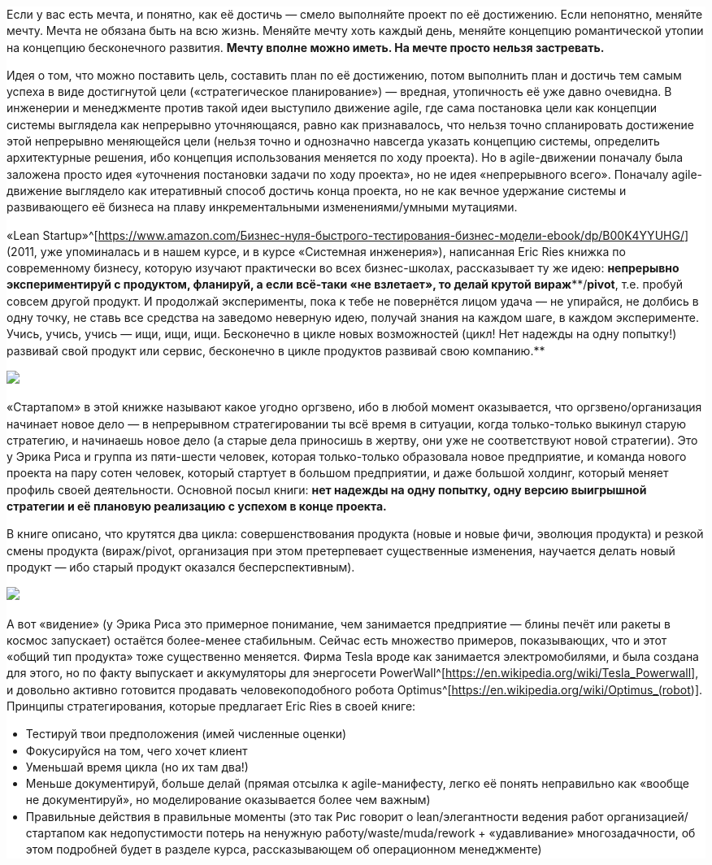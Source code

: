 Если у вас есть мечта, и понятно, как её достичь — смело выполняйте проект по её достижению. Если непонятно, меняйте мечту. Мечта не обязана быть на всю жизнь. Меняйте мечту хоть каждый день, меняйте концепцию романтической утопии на концепцию бесконечного развития. **Мечту вполне можно иметь. На мечте просто нельзя застревать.**

Идея о том, что можно поставить цель, составить план по её достижению, потом выполнить план и достичь тем самым успеха в виде достигнутой цели («стратегическое планирование») — вредная, утопичность её уже давно очевидна. В инженерии и менеджменте против такой идеи выступило движение agile, где сама постановка цели как концепции системы выглядела как непрерывно уточняющаяся, равно как признавалось, что нельзя точно спланировать достижение этой непрерывно меняющейся цели (нельзя точно и однозначно навсегда указать концепцию системы, определить архитектурные решения, ибо концепция использования меняется по ходу проекта). Но в agile-движении поначалу была заложена просто идея «уточнения постановки задачи по ходу проекта», но не идея «непрерывного всего». Поначалу agile-движение выглядело как итеративный способ достичь конца проекта, но не как вечное удержание системы и развивающего её бизнеса на плаву инкрементальными изменениями/умными мутациями.

«Lean Startup»^[<https://www.amazon.com/Бизнес-нуля-быстрого-тестирования-бизнес-модели-ebook/dp/B00K4YYUHG/>] (2011, уже упоминалась и в нашем курсе, и в курсе «Системная инженерия»), написанная Eric Ries книжка по современному бизнесу, которую изучают практически во всех бизнес-школах, рассказывает ту же идею: **непрерывно экспериментируй с продуктом, фланируй, а если всё-таки «не взлетает», то делай крутой вираж****/****pivot****, т.е. пробуй совсем другой продукт. И продолжай эксперименты, пока к тебе не повернётся лицом удача — не упирайся, не долбись в одну точку, не ставь все средства на заведомо неверную идею, получай знания на каждом шаге, в каждом эксперименте. Учись, учись, учись — ищи, ищи, ищи. Бесконечно в цикле новых возможностей (цикл! Нет надежды на одну попытку!) развивай свой продукт или сервис, бесконечно в цикле продуктов развивай свою компанию.**

![](/ru/systems-management/50.jpeg)

«Стартапом» в этой книжке называют какое угодно оргзвено, ибо в любой момент оказывается, что оргзвено/организация начинает новое дело — в непрерывном стратегировании ты всё время в ситуации, когда только-только выкинул старую стратегию, и начинаешь новое дело (а старые дела приносишь в жертву, они уже не соответствуют новой стратегии). Это у Эрика Риса и группа из пяти-шести человек, которая только-только образовала новое предприятие, и команда нового проекта на пару сотен человек, который стартует в большом предприятии, и даже большой холдинг, который меняет профиль своей деятельности. Основной посыл книги: **нет надежды на одну попытку, одну версию выигрышной стратегии и её плановую реализацию с успехом в конце проекта.**

В книге описано, что крутятся два цикла: совершенствования продукта (новые и новые фичи, эволюция продукта) и резкой смены продукта (вираж/pivot, организация при этом претерпевает существенные изменения, научается делать новый продукт — ибо старый продукт оказался бесперспективным).

![](/ru/systems-management/51.png)

А вот «видение» (у Эрика Риса это примерное понимание, чем занимается предприятие — блины печёт или ракеты в космос запускает) остаётся более-менее стабильным. Сейчас есть множество примеров, показывающих, что и этот «общий тип продукта» тоже существенно меняется. Фирма Tesla вроде как занимается электромобилями, и была создана для этого, но по факту выпускает и аккумуляторы для энергосети PowerWall^[<https://en.wikipedia.org/wiki/Tesla_Powerwall>], и довольно активно готовится продавать человекоподобного робота Optimus^[<https://en.wikipedia.org/wiki/Optimus_(robot>)]. Принципы стратегирования, которые предлагает Eric Ries в своей книге:

* Тестируй твои предположения (имей численные оценки)
* Фокусируйся на том, чего хочет клиент
* Уменьшай время цикла (но их там два!)
* Меньше документируй, больше делай (прямая отсылка к agile-манифесту, легко её понять неправильно как «вообще не документируй», но моделирование оказывается более чем важным)
* Правильные действия в правильные моменты (это так Рис говорит о lean/элегантности ведения работ организацией/стартапом как недопустимости потерь на ненужную работу/waste/muda/rework + «удавливание» многозадачности, об этом подробней будет в разделе курса, рассказывающем об операционном менеджменте)
